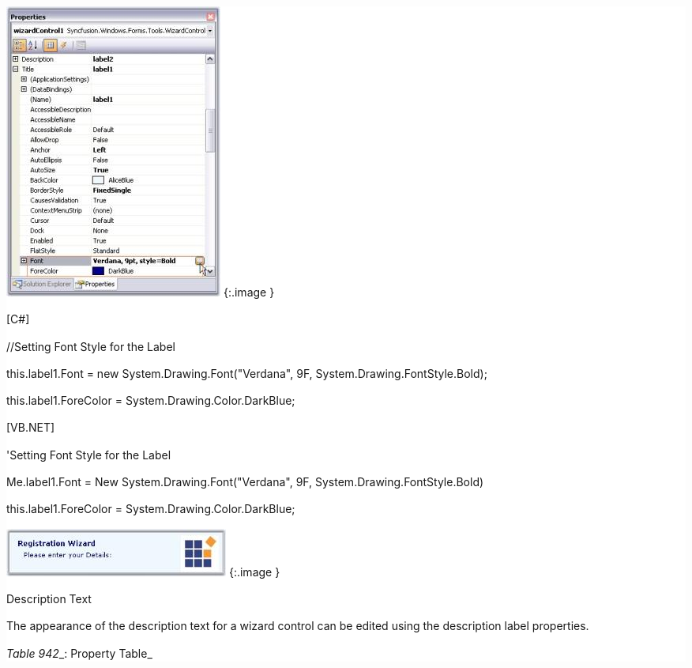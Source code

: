 ![](Wizard-Package_images/Wizard-Package_img11.jpeg)
{:.image }


[C#]



//Setting Font Style for the Label

this.label1.Font = new System.Drawing.Font("Verdana", 9F, System.Drawing.FontStyle.Bold);

this.label1.ForeColor = System.Drawing.Color.DarkBlue;



[VB.NET]



'Setting Font Style for the Label

Me.label1.Font = New System.Drawing.Font("Verdana", 9F, System.Drawing.FontStyle.Bold)

this.label1.ForeColor = System.Drawing.Color.DarkBlue;



![](Wizard-Package_images/Wizard-Package_img12.jpeg)
{:.image }


Description Text

The appearance of the description text for a wizard control can be edited using the description label properties.

_Table_ _942__: Property Table_

